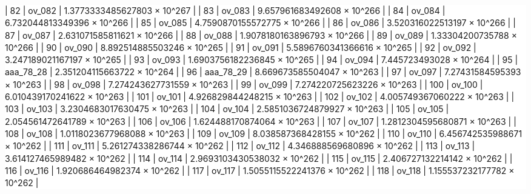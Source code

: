 | 82 | ov_082 | 1.3773333485627803 × 10^267 |
| 83 | ov_083 | 9.657961683492608 × 10^266 |
| 84 | ov_084 | 6.732044813349396 × 10^266 |
| 85 | ov_085 | 4.7590870155572775 × 10^266 |
| 86 | ov_086 | 3.520316022513197 × 10^266 |
| 87 | ov_087 | 2.631071585811621 × 10^266 |
| 88 | ov_088 | 1.9078180163896793 × 10^266 |
| 89 | ov_089 | 1.33304200735788 × 10^266 |
| 90 | ov_090 | 8.892514885503246 × 10^265 |
| 91 | ov_091 | 5.5896760341366616 × 10^265 |
| 92 | ov_092 | 3.247189021167197 × 10^265 |
| 93 | ov_093 | 1.6903756182236845 × 10^265 |
| 94 | ov_094 | 7.445723493028 × 10^264 |
| 95 | aaa_78_28 | 2.351204115663722 × 10^264 |
| 96 | aaa_78_29 | 8.669673585504047 × 10^263 |
| 97 | ov_097 | 7.27431584595393 × 10^263 |
| 98 | ov_098 | 7.274243627731559 × 10^263 |
| 99 | ov_099 | 7.274220725623226 × 10^263 |
| 100 | ov_100 | 6.010439170241622 × 10^263 |
| 101 | ov_101 | 4.926829844248215 × 10^263 |
| 102 | ov_102 | 4.005749367060222 × 10^263 |
| 103 | ov_103 | 3.2304683017630475 × 10^263 |
| 104 | ov_104 | 2.5851036724879927 × 10^263 |
| 105 | ov_105 | 2.054561472641789 × 10^263 |
| 106 | ov_106 | 1.624488170874064 × 10^263 |
| 107 | ov_107 | 1.2812304595680871 × 10^263 |
| 108 | ov_108 | 1.0118023677968088 × 10^263 |
| 109 | ov_109 | 8.038587368428155 × 10^262 |
| 110 | ov_110 | 6.456742535988671 × 10^262 |
| 111 | ov_111 | 5.261274338286744 × 10^262 |
| 112 | ov_112 | 4.346888569680896 × 10^262 |
| 113 | ov_113 | 3.614127465989482 × 10^262 |
| 114 | ov_114 | 2.9693103430538032 × 10^262 |
| 115 | ov_115 | 2.406727132214142 × 10^262 |
| 116 | ov_116 | 1.920686464982374 × 10^262 |
| 117 | ov_117 | 1.5055115522241376 × 10^262 |
| 118 | ov_118 | 1.155537232177782 × 10^262 |